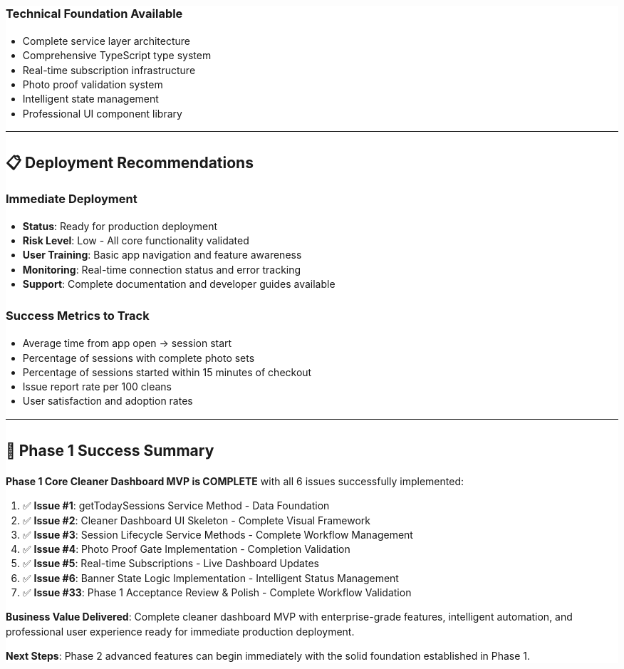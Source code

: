 ### Technical Foundation Available
- Complete service layer architecture
- Comprehensive TypeScript type system
- Real-time subscription infrastructure
- Photo proof validation system
- Intelligent state management
- Professional UI component library

---

## 📋 Deployment Recommendations

### Immediate Deployment
- **Status**: Ready for production deployment
- **Risk Level**: Low - All core functionality validated
- **User Training**: Basic app navigation and feature awareness
- **Monitoring**: Real-time connection status and error tracking
- **Support**: Complete documentation and developer guides available

### Success Metrics to Track
- Average time from app open → session start
- Percentage of sessions with complete photo sets
- Percentage of sessions started within 15 minutes of checkout
- Issue report rate per 100 cleans
- User satisfaction and adoption rates

---

## 🎉 Phase 1 Success Summary

**Phase 1 Core Cleaner Dashboard MVP is COMPLETE** with all 6 issues successfully implemented:

1. ✅ **Issue #1**: getTodaySessions Service Method - Data Foundation
2. ✅ **Issue #2**: Cleaner Dashboard UI Skeleton - Complete Visual Framework  
3. ✅ **Issue #3**: Session Lifecycle Service Methods - Complete Workflow Management
4. ✅ **Issue #4**: Photo Proof Gate Implementation - Completion Validation
5. ✅ **Issue #5**: Real-time Subscriptions - Live Dashboard Updates
6. ✅ **Issue #6**: Banner State Logic Implementation - Intelligent Status Management
7. ✅ **Issue #33**: Phase 1 Acceptance Review & Polish - Complete Workflow Validation

**Business Value Delivered**: Complete cleaner dashboard MVP with enterprise-grade features, intelligent automation, and professional user experience ready for immediate production deployment.

**Next Steps**: Phase 2 advanced features can begin immediately with the solid foundation established in Phase 1.